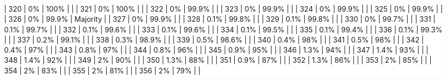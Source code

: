 | 320 | 0% | 100% |  |
| 321 | 0% | 100% |  |
| 322 | 0% | 99.9% |  |
| 323 | 0% | 99.9% |  |
| 324 | 0% | 99.9% |  |
| 325 | 0% | 99.9% |  |
| 326 | 0% | 99.9% | Majority |
| 327 | 0% | 99.9% |  |
| 328 | 0.1% | 99.8% |  |
| 329 | 0.1% | 99.8% |  |
| 330 | 0% | 99.7% |  |
| 331 | 0.1% | 99.7% |  |
| 332 | 0.1% | 99.6% |  |
| 333 | 0.1% | 99.6% |  |
| 334 | 0.1% | 99.5% |  |
| 335 | 0.1% | 99.4% |  |
| 336 | 0.1% | 99.3% |  |
| 337 | 0.2% | 99.1% |  |
| 338 | 0.3% | 98.9% |  |
| 339 | 0.5% | 98.6% |  |
| 340 | 0.4% | 98% |  |
| 341 | 0.5% | 98% |  |
| 342 | 0.4% | 97% |  |
| 343 | 0.8% | 97% |  |
| 344 | 0.8% | 96% |  |
| 345 | 0.9% | 95% |  |
| 346 | 1.3% | 94% |  |
| 347 | 1.4% | 93% |  |
| 348 | 1.4% | 92% |  |
| 349 | 2% | 90% |  |
| 350 | 1.3% | 88% |  |
| 351 | 0.9% | 87% |  |
| 352 | 1.3% | 86% |  |
| 353 | 2% | 85% |  |
| 354 | 2% | 83% |  |
| 355 | 2% | 81% |  |
| 356 | 2% | 79% |  |